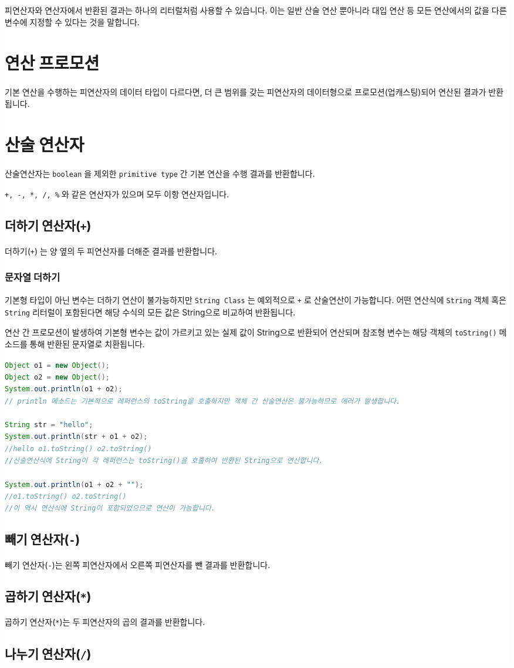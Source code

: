 피연산자와 연산자에서 반환된 결과는 하나의 리터럴처럼 사용할 수 있습니다. 이는 일반 산술 연산 뿐아니라 대입 연산 등 모든 연산에서의 값을 다른 변수에 지정할 수 있다는 것을 말합니다.

# 연산 프로모션

기본 연산을 수행하는 피연산자의 데이터 타입이 다르다면, 더 큰 범위를 갖는 피연산자의 데이터형으로 프로모션(업캐스팅)되어 연산된 결과가 반환됩니다.

# 산술 연산자

산술연산자는 `boolean` 을 제외한 `primitive type` 간 기본 연산을 수행 결과를 반환합니다. 

`+, -, *, /, %` 와 같은 연산자가 있으며 모두 이항 연산자입니다.

## 더하기 연산자(`+`)

더하기(`+`) 는 양 옆의 두 피연산자를 더해준 결과를 반환합니다. 

### 문자열 더하기

기본형 타입이 아닌 변수는 더하기 연산이 불가능하지만 `String Class` 는 예외적으로 `+` 로 산술연산이 가능합니다. 어떤 연산식에 `String` 객체 혹은 `String` 리터럴이 포함된다면 해당 수식의 모든 값은 String으로 비교하여 반환됩니다.

연산 간 프로모션이 발생하여 기본형 변수는 값이 가르키고 있는 실제 값이 String으로 반환되어 연산되며 참조형 변수는 해당 객체의 `toString()` 메소드를 통해 반환된 문자열로 치환됩니다.

```java
Object o1 = new Object();
Object o2 = new Object();
System.out.println(o1 + o2);
// println 메소드는 기본적으로 레퍼런스의 toString을 호출하지만 객체 간 산술연산은 불가능하므로 에러가 발생합니다.

String str = "hello";
System.out.println(str + o1 + o2);
//hello o1.toString() o2.toString()
//산술연산식에 String이 각 레퍼런스는 toString()을 호출하여 반환된 String으로 연산합니다.

System.out.println(o1 + o2 + "");
//o1.toString() o2.toString()
//이 역시 연산식에 String이 포함되었으므로 연산이 가능합니다.
```

## 빼기 연산자(`-`)

빼기 연산자(`-`)는 왼쪽 피연산자에서 오른쪽 피연산자를 뺀 결과를 반환합니다.

## 곱하기 연산자(`*`)

곱하기 연산자(`*`)는 두 피연산자의 곱의 결과를 반환합니다.

## 나누기 연산자(`/`)
